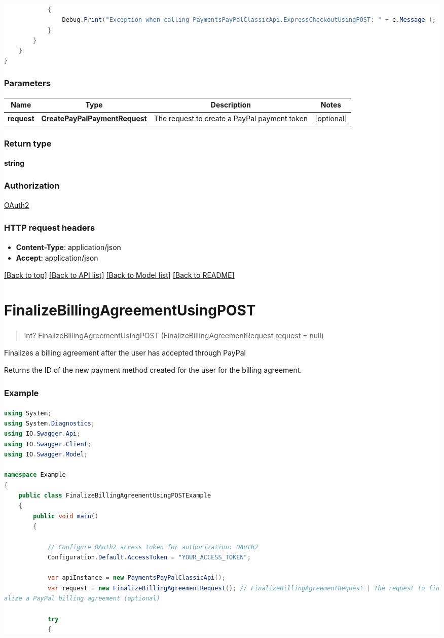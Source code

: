 ```csharp
            {
                Debug.Print("Exception when calling PaymentsPayPalClassicApi.ExpressCheckoutUsingPOST: " + e.Message );
            }
        }
    }
}
```

### Parameters

Name | Type | Description  | Notes
------------- | ------------- | ------------- | -------------
 **request** | [**CreatePayPalPaymentRequest**](CreatePayPalPaymentRequest.md)| The request to create a PayPal payment token | [optional] 

### Return type

**string**

### Authorization

[OAuth2](../README.md#OAuth2)

### HTTP request headers

 - **Content-Type**: application/json
 - **Accept**: application/json

[[Back to top]](#) [[Back to API list]](../README.md#documentation-for-api-endpoints) [[Back to Model list]](../README.md#documentation-for-models) [[Back to README]](../README.md)

<a name="finalizebillingagreementusingpost"></a>
# **FinalizeBillingAgreementUsingPOST**
> int? FinalizeBillingAgreementUsingPOST (FinalizeBillingAgreementRequest request = null)

Finalizes a billing agreement after the user has accepted through PayPal

Returns the ID of the new payment method created for the user for the billing agreement.

### Example
```csharp
using System;
using System.Diagnostics;
using IO.Swagger.Api;
using IO.Swagger.Client;
using IO.Swagger.Model;

namespace Example
{
    public class FinalizeBillingAgreementUsingPOSTExample
    {
        public void main()
        {
            
            // Configure OAuth2 access token for authorization: OAuth2
            Configuration.Default.AccessToken = "YOUR_ACCESS_TOKEN";

            var apiInstance = new PaymentsPayPalClassicApi();
            var request = new FinalizeBillingAgreementRequest(); // FinalizeBillingAgreementRequest | The request to finalize a PayPal billing agreement (optional) 

            try
            {
```